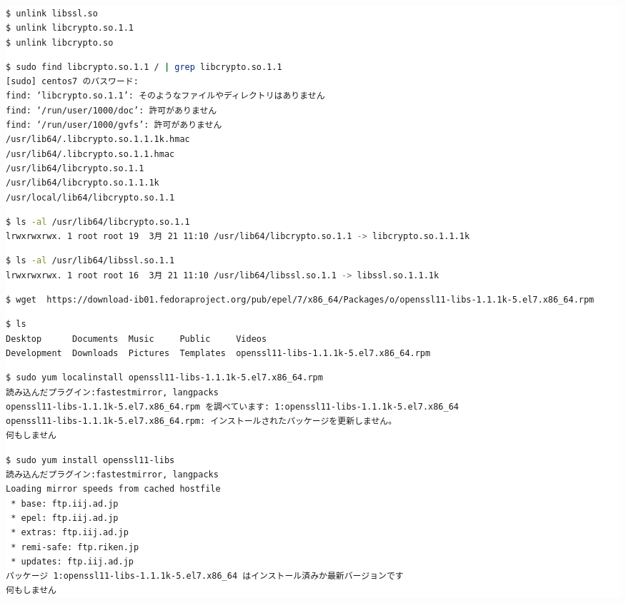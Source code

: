 ``` bash
$ unlink libssl.so 
$ unlink libcrypto.so.1.1
$ unlink libcrypto.so
```

``` bash
$ sudo find libcrypto.so.1.1 / | grep libcrypto.so.1.1
[sudo] centos7 のパスワード:
find: ‘libcrypto.so.1.1’: そのようなファイルやディレクトリはありません
find: ‘/run/user/1000/doc’: 許可がありません
find: ‘/run/user/1000/gvfs’: 許可がありません
/usr/lib64/.libcrypto.so.1.1.1k.hmac
/usr/lib64/.libcrypto.so.1.1.hmac
/usr/lib64/libcrypto.so.1.1
/usr/lib64/libcrypto.so.1.1.1k
/usr/local/lib64/libcrypto.so.1.1
```

``` bash
$ ls -al /usr/lib64/libcrypto.so.1.1
lrwxrwxrwx. 1 root root 19  3月 21 11:10 /usr/lib64/libcrypto.so.1.1 -> libcrypto.so.1.1.1k
```

``` bash
$ ls -al /usr/lib64/libssl.so.1.1
lrwxrwxrwx. 1 root root 16  3月 21 11:10 /usr/lib64/libssl.so.1.1 -> libssl.so.1.1.1k
```

```bash
$ wget  https://download-ib01.fedoraproject.org/pub/epel/7/x86_64/Packages/o/openssl11-libs-1.1.1k-5.el7.x86_64.rpm
```

``` bash
$ ls
Desktop      Documents  Music     Public     Videos
Development  Downloads  Pictures  Templates  openssl11-libs-1.1.1k-5.el7.x86_64.rpm
```

``` bash
$ sudo yum localinstall openssl11-libs-1.1.1k-5.el7.x86_64.rpm 
読み込んだプラグイン:fastestmirror, langpacks
openssl11-libs-1.1.1k-5.el7.x86_64.rpm を調べています: 1:openssl11-libs-1.1.1k-5.el7.x86_64
openssl11-libs-1.1.1k-5.el7.x86_64.rpm: インストールされたパッケージを更新しません。
何もしません
```

``` bash
$ sudo yum install openssl11-libs
読み込んだプラグイン:fastestmirror, langpacks
Loading mirror speeds from cached hostfile
 * base: ftp.iij.ad.jp
 * epel: ftp.iij.ad.jp
 * extras: ftp.iij.ad.jp
 * remi-safe: ftp.riken.jp
 * updates: ftp.iij.ad.jp
パッケージ 1:openssl11-libs-1.1.1k-5.el7.x86_64 はインストール済みか最新バージョンです
何もしません
```
